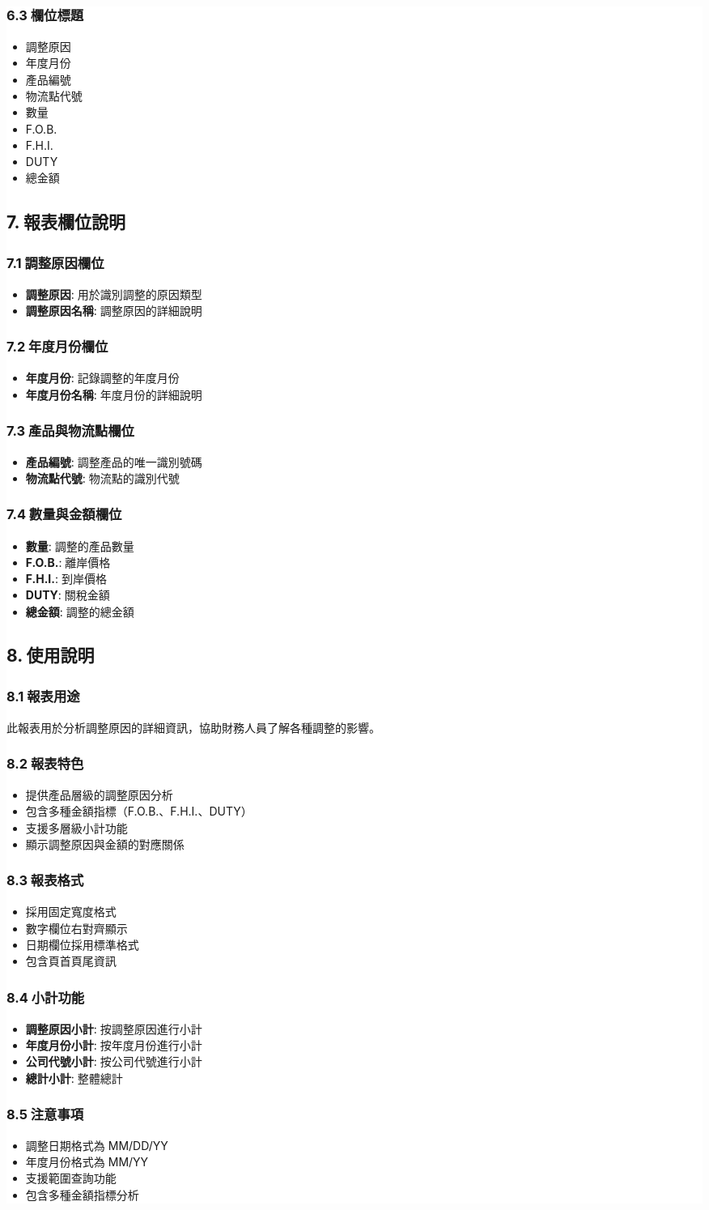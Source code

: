 ### 6.3 欄位標題
- 調整原因
- 年度月份
- 產品編號
- 物流點代號
- 數量
- F.O.B.
- F.H.I.
- DUTY
- 總金額

## 7. 報表欄位說明

### 7.1 調整原因欄位
- **調整原因**: 用於識別調整的原因類型
- **調整原因名稱**: 調整原因的詳細說明

### 7.2 年度月份欄位
- **年度月份**: 記錄調整的年度月份
- **年度月份名稱**: 年度月份的詳細說明

### 7.3 產品與物流點欄位
- **產品編號**: 調整產品的唯一識別號碼
- **物流點代號**: 物流點的識別代號

### 7.4 數量與金額欄位
- **數量**: 調整的產品數量
- **F.O.B.**: 離岸價格
- **F.H.I.**: 到岸價格
- **DUTY**: 關稅金額
- **總金額**: 調整的總金額

## 8. 使用說明

### 8.1 報表用途
此報表用於分析調整原因的詳細資訊，協助財務人員了解各種調整的影響。

### 8.2 報表特色
- 提供產品層級的調整原因分析
- 包含多種金額指標（F.O.B.、F.H.I.、DUTY）
- 支援多層級小計功能
- 顯示調整原因與金額的對應關係

### 8.3 報表格式
- 採用固定寬度格式
- 數字欄位右對齊顯示
- 日期欄位採用標準格式
- 包含頁首頁尾資訊

### 8.4 小計功能
- **調整原因小計**: 按調整原因進行小計
- **年度月份小計**: 按年度月份進行小計
- **公司代號小計**: 按公司代號進行小計
- **總計小計**: 整體總計

### 8.5 注意事項
- 調整日期格式為 MM/DD/YY
- 年度月份格式為 MM/YY
- 支援範圍查詢功能
- 包含多種金額指標分析 